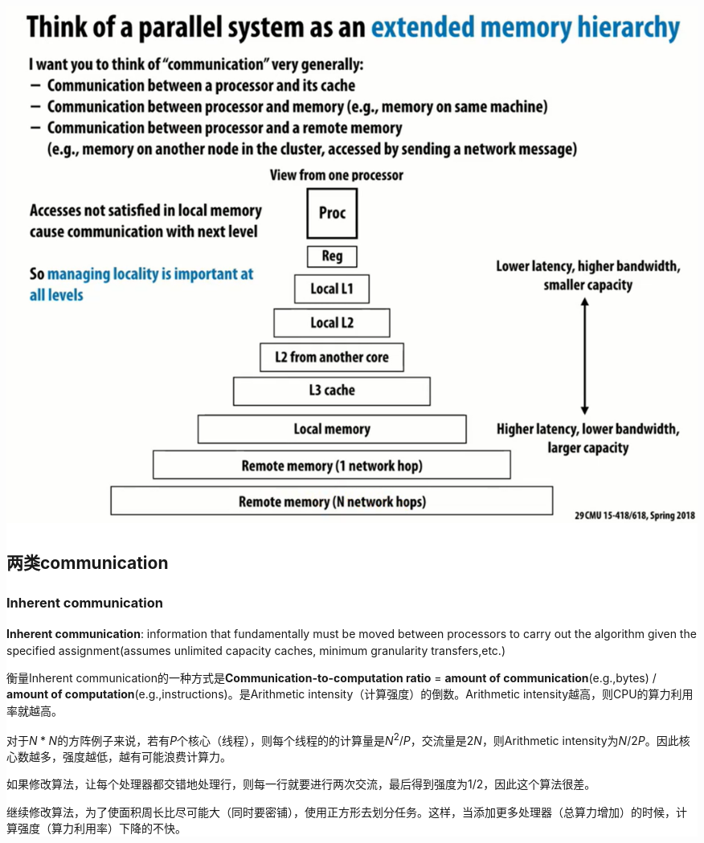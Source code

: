 ![](assets/uTools_1706674460806.png)

## 两类communication
### Inherent communication

**Inherent communication**: information that fundamentally must be moved between processors to carry out the algorithm given the specified assignment(assumes unlimited capacity caches, minimum granularity transfers,etc.)

衡量Inherent communication的一种方式是**Communication-to-computation ratio** = **amount of communication**(e.g.,bytes) / **amount of computation**(e.g.,instructions)。是Arithmetic intensity（计算强度）的倒数。Arithmetic intensity越高，则CPU的算力利用率就越高。

对于$N*N$的方阵例子来说，若有$P$个核心（线程），则每个线程的的计算量是$N^2/P$，交流量是$2N$，则Arithmetic intensity为$N/2P$。因此核心数越多，强度越低，越有可能浪费计算力。

如果修改算法，让每个处理器都交错地处理行，则每一行就要进行两次交流，最后得到强度为$1/2$，因此这个算法很差。

继续修改算法，为了使面积周长比尽可能大（同时要密铺），使用正方形去划分任务。这样，当添加更多处理器（总算力增加）的时候，计算强度（算力利用率）下降的不快。